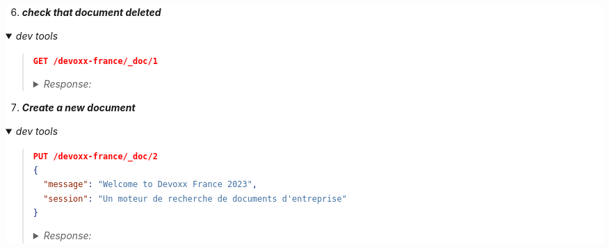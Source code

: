 6. ***check that document deleted***

<details open><summary><i>dev tools</i></summary><blockquote>

```json
GET /devoxx-france/_doc/1
```

<details><summary><i>Response:</i></summary>

```json
{
  "_index" : "devoxx-france",
  "_type" : "_doc",
  "_id" : "1",
  "found" : false
}
```

</details>

</blockquote></details>

7. ***Create a new document***

<details open><summary><i>dev tools</i></summary><blockquote>

```json
PUT /devoxx-france/_doc/2
{
  "message": "Welcome to Devoxx France 2023",
  "session": "Un moteur de recherche de documents d'entreprise"
}
```

<details><summary><i>Response:</i></summary>

```json
{
  "error" : {
    "root_cause" : [
      {
        "type" : "mapper_parsing_exception",
        "reason" : "failed to parse field [session] of type [date] in document with id '2'. Preview of field's value: 'Un moteur de recherche de documents d'entreprise'"
      }
    ],
    "type" : "mapper_parsing_exception",
    "reason" : "failed to parse field [session] of type [date] in document with id '2'. Preview of field's value: 'Un moteur de recherche de documents d'entreprise'",
    "caused_by" : {
      "type" : "illegal_argument_exception",
      "reason" : "failed to parse date field [Un moteur de recherche de documents d'entreprise] with format [strict_date_optional_time||epoch_millis]",
      "caused_by" : {
        "type" : "date_time_parse_exception",
        "reason" : "Failed to parse with all enclosed parsers"
      }
    }
  },
  "status" : 400
}
```
